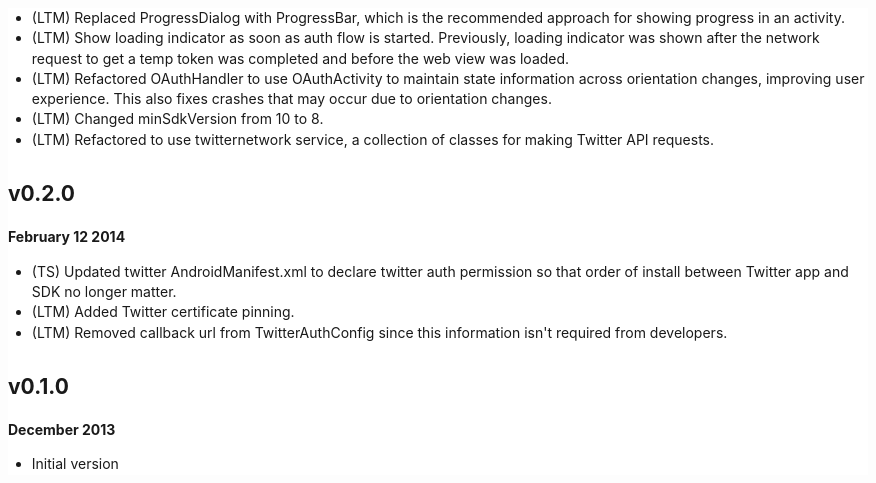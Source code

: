 * (LTM) Replaced ProgressDialog with ProgressBar, which is the recommended approach for showing progress in an activity.
* (LTM) Show loading indicator as soon as auth flow is started. Previously, loading indicator was shown after the network request to get a temp token was completed and before the web view was loaded.
* (LTM) Refactored OAuthHandler to use OAuthActivity to maintain state information across orientation changes, improving user experience. This also fixes crashes that may occur due to orientation changes.
* (LTM) Changed minSdkVersion from 10 to 8.
* (LTM) Refactored to use twitternetwork service, a collection of classes for making Twitter API requests.

## v0.2.0
**February 12 2014**

* (TS) Updated twitter AndroidManifest.xml to declare twitter auth permission so that order of install between Twitter app and SDK no longer matter.
* (LTM) Added Twitter certificate pinning.
* (LTM) Removed callback url from TwitterAuthConfig since this information isn't required from developers.

## v0.1.0
**December 2013**

* Initial version


